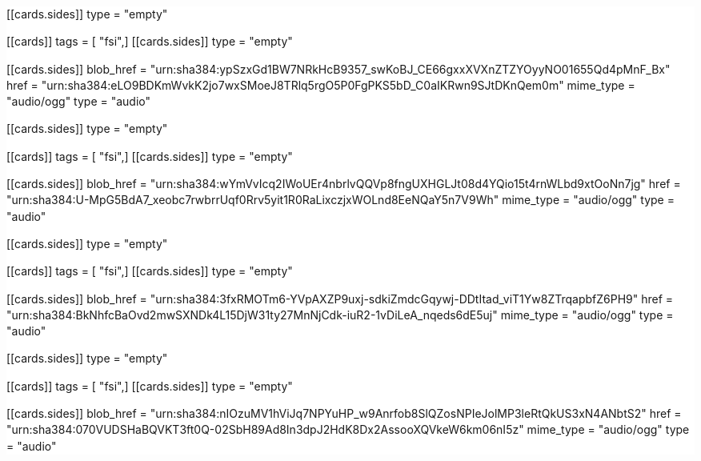 [[cards.sides]]
type = "empty"


[[cards]]
tags = [ "fsi",]
[[cards.sides]]
type = "empty"

[[cards.sides]]
blob_href = "urn:sha384:ypSzxGd1BW7NRkHcB9357_swKoBJ_CE66gxxXVXnZTZYOyyNO01655Qd4pMnF_Bx"
href = "urn:sha384:eLO9BDKmWvkK2jo7wxSMoeJ8TRlq5rgO5P0FgPKS5bD_C0aIKRwn9SJtDKnQem0m"
mime_type = "audio/ogg"
type = "audio"

[[cards.sides]]
type = "empty"


[[cards]]
tags = [ "fsi",]
[[cards.sides]]
type = "empty"

[[cards.sides]]
blob_href = "urn:sha384:wYmVvIcq2IWoUEr4nbrlvQQVp8fngUXHGLJt08d4YQio15t4rnWLbd9xtOoNn7jg"
href = "urn:sha384:U-MpG5BdA7_xeobc7rwbrrUqf0Rrv5yit1R0RaLixczjxWOLnd8EeNQaY5n7V9Wh"
mime_type = "audio/ogg"
type = "audio"

[[cards.sides]]
type = "empty"


[[cards]]
tags = [ "fsi",]
[[cards.sides]]
type = "empty"

[[cards.sides]]
blob_href = "urn:sha384:3fxRMOTm6-YVpAXZP9uxj-sdkiZmdcGqywj-DDtItad_viT1Yw8ZTrqapbfZ6PH9"
href = "urn:sha384:BkNhfcBaOvd2mwSXNDk4L15DjW31ty27MnNjCdk-iuR2-1vDiLeA_nqeds6dE5uj"
mime_type = "audio/ogg"
type = "audio"

[[cards.sides]]
type = "empty"


[[cards]]
tags = [ "fsi",]
[[cards.sides]]
type = "empty"

[[cards.sides]]
blob_href = "urn:sha384:nIOzuMV1hViJq7NPYuHP_w9Anrfob8SlQZosNPIeJolMP3leRtQkUS3xN4ANbtS2"
href = "urn:sha384:070VUDSHaBQVKT3ft0Q-02SbH89Ad8In3dpJ2HdK8Dx2AssooXQVkeW6km06nI5z"
mime_type = "audio/ogg"
type = "audio"
